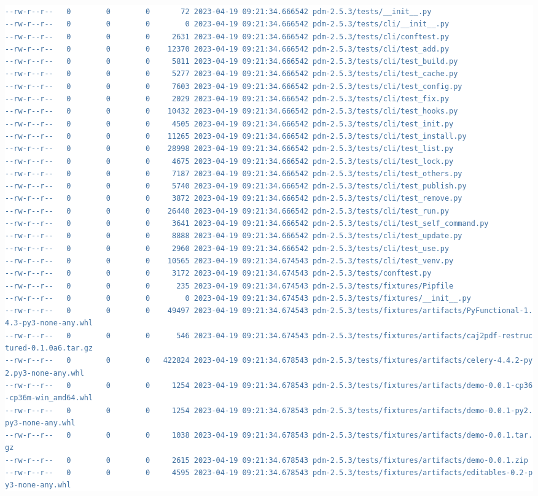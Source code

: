 ```diff
--rw-r--r--   0        0        0       72 2023-04-19 09:21:34.666542 pdm-2.5.3/tests/__init__.py
--rw-r--r--   0        0        0        0 2023-04-19 09:21:34.666542 pdm-2.5.3/tests/cli/__init__.py
--rw-r--r--   0        0        0     2631 2023-04-19 09:21:34.666542 pdm-2.5.3/tests/cli/conftest.py
--rw-r--r--   0        0        0    12370 2023-04-19 09:21:34.666542 pdm-2.5.3/tests/cli/test_add.py
--rw-r--r--   0        0        0     5811 2023-04-19 09:21:34.666542 pdm-2.5.3/tests/cli/test_build.py
--rw-r--r--   0        0        0     5277 2023-04-19 09:21:34.666542 pdm-2.5.3/tests/cli/test_cache.py
--rw-r--r--   0        0        0     7603 2023-04-19 09:21:34.666542 pdm-2.5.3/tests/cli/test_config.py
--rw-r--r--   0        0        0     2029 2023-04-19 09:21:34.666542 pdm-2.5.3/tests/cli/test_fix.py
--rw-r--r--   0        0        0    10432 2023-04-19 09:21:34.666542 pdm-2.5.3/tests/cli/test_hooks.py
--rw-r--r--   0        0        0     4505 2023-04-19 09:21:34.666542 pdm-2.5.3/tests/cli/test_init.py
--rw-r--r--   0        0        0    11265 2023-04-19 09:21:34.666542 pdm-2.5.3/tests/cli/test_install.py
--rw-r--r--   0        0        0    28998 2023-04-19 09:21:34.666542 pdm-2.5.3/tests/cli/test_list.py
--rw-r--r--   0        0        0     4675 2023-04-19 09:21:34.666542 pdm-2.5.3/tests/cli/test_lock.py
--rw-r--r--   0        0        0     7187 2023-04-19 09:21:34.666542 pdm-2.5.3/tests/cli/test_others.py
--rw-r--r--   0        0        0     5740 2023-04-19 09:21:34.666542 pdm-2.5.3/tests/cli/test_publish.py
--rw-r--r--   0        0        0     3872 2023-04-19 09:21:34.666542 pdm-2.5.3/tests/cli/test_remove.py
--rw-r--r--   0        0        0    26440 2023-04-19 09:21:34.666542 pdm-2.5.3/tests/cli/test_run.py
--rw-r--r--   0        0        0     3641 2023-04-19 09:21:34.666542 pdm-2.5.3/tests/cli/test_self_command.py
--rw-r--r--   0        0        0     8888 2023-04-19 09:21:34.666542 pdm-2.5.3/tests/cli/test_update.py
--rw-r--r--   0        0        0     2960 2023-04-19 09:21:34.666542 pdm-2.5.3/tests/cli/test_use.py
--rw-r--r--   0        0        0    10565 2023-04-19 09:21:34.674543 pdm-2.5.3/tests/cli/test_venv.py
--rw-r--r--   0        0        0     3172 2023-04-19 09:21:34.674543 pdm-2.5.3/tests/conftest.py
--rw-r--r--   0        0        0      235 2023-04-19 09:21:34.674543 pdm-2.5.3/tests/fixtures/Pipfile
--rw-r--r--   0        0        0        0 2023-04-19 09:21:34.674543 pdm-2.5.3/tests/fixtures/__init__.py
--rw-r--r--   0        0        0    49497 2023-04-19 09:21:34.674543 pdm-2.5.3/tests/fixtures/artifacts/PyFunctional-1.4.3-py3-none-any.whl
--rw-r--r--   0        0        0      546 2023-04-19 09:21:34.674543 pdm-2.5.3/tests/fixtures/artifacts/caj2pdf-restructured-0.1.0a6.tar.gz
--rw-r--r--   0        0        0   422824 2023-04-19 09:21:34.678543 pdm-2.5.3/tests/fixtures/artifacts/celery-4.4.2-py2.py3-none-any.whl
--rw-r--r--   0        0        0     1254 2023-04-19 09:21:34.678543 pdm-2.5.3/tests/fixtures/artifacts/demo-0.0.1-cp36-cp36m-win_amd64.whl
--rw-r--r--   0        0        0     1254 2023-04-19 09:21:34.678543 pdm-2.5.3/tests/fixtures/artifacts/demo-0.0.1-py2.py3-none-any.whl
--rw-r--r--   0        0        0     1038 2023-04-19 09:21:34.678543 pdm-2.5.3/tests/fixtures/artifacts/demo-0.0.1.tar.gz
--rw-r--r--   0        0        0     2615 2023-04-19 09:21:34.678543 pdm-2.5.3/tests/fixtures/artifacts/demo-0.0.1.zip
--rw-r--r--   0        0        0     4595 2023-04-19 09:21:34.678543 pdm-2.5.3/tests/fixtures/artifacts/editables-0.2-py3-none-any.whl
```